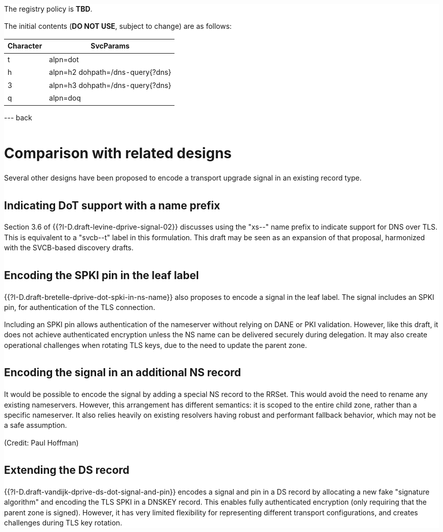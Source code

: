 The registry policy is **TBD**.

The initial contents (**DO NOT USE**, subject to change) are as follows:

| Character | SvcParams                        |
| --------- | ---------                        |
| t         | alpn=dot                         |
| h         | alpn=h2 dohpath=/dns-query{?dns} |
| 3         | alpn=h3 dohpath=/dns-query{?dns} |
| q         | alpn=doq                         |

--- back

# Comparison with related designs

Several other designs have been proposed to encode a transport upgrade signal in an existing record type.

## Indicating DoT support with a name prefix

Section 3.6 of {{?I-D.draft-levine-dprive-signal-02}} discusses using the "xs--" name prefix to indicate support for DNS over TLS.  This is equivalent to a "svcb--t" label in this formulation.  This draft may be seen as an expansion of that proposal, harmonized with the SVCB-based discovery drafts.

## Encoding the SPKI pin in the leaf label

{{?I-D.draft-bretelle-dprive-dot-spki-in-ns-name}} also proposes to encode a signal in the leaf label.  The signal includes an SPKI pin, for authentication of the TLS connection.

Including an SPKI pin allows authentication of the nameserver without relying on DANE or PKI validation.  However, like this draft, it does not achieve authenticated encryption unless the NS name can be delivered securely during delegation.  It may also create operational challenges when rotating TLS keys, due to the need to update the parent zone.

## Encoding the signal in an additional NS record

It would be possible to encode the signal by adding a special NS record to the RRSet.  This would avoid the need to rename any existing nameservers.  However, this arrangement has different semantics: it is scoped to the entire child zone, rather than a specific nameserver.  It also relies heavily on existing resolvers having robust and performant fallback behavior, which may not be a safe assumption.

(Credit: Paul Hoffman)

## Extending the DS record

{{?I-D.draft-vandijk-dprive-ds-dot-signal-and-pin}} encodes a signal and pin in a DS record by allocating a new fake "signature algorithm" and encoding the TLS SPKI in a DNSKEY record.  This enables fully authenticated encryption (only requiring that the parent zone is signed).  However, it has very limited flexibility for representing different transport configurations, and creates challenges during TLS key rotation.
